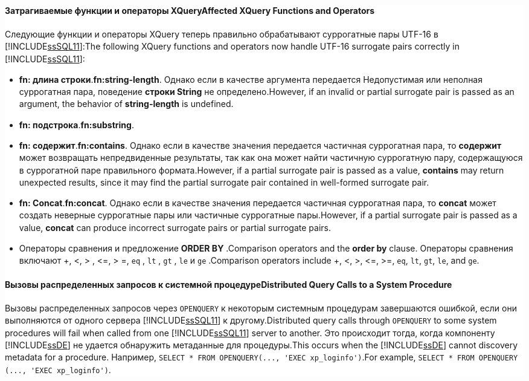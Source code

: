 #### <a name="affected-xquery-functions-and-operators"></a><span data-ttu-id="f3a91-275">Затрагиваемые функции и операторы XQuery</span><span class="sxs-lookup"><span data-stu-id="f3a91-275">Affected XQuery Functions and Operators</span></span>  
 <span data-ttu-id="f3a91-276">Следующие функции и операторы XQuery теперь правильно обрабатывают суррогатные пары UTF-16 в [!INCLUDE[ssSQL11](../includes/sssql11-md.md)]:</span><span class="sxs-lookup"><span data-stu-id="f3a91-276">The following XQuery functions and operators now handle UTF-16 surrogate pairs correctly in [!INCLUDE[ssSQL11](../includes/sssql11-md.md)]:</span></span>  
  
-   <span data-ttu-id="f3a91-277">**fn: длина строки**.</span><span class="sxs-lookup"><span data-stu-id="f3a91-277">**fn:string-length**.</span></span> <span data-ttu-id="f3a91-278">Однако если в качестве аргумента передается Недопустимая или неполная суррогатная пара, поведение **строки String** не определено.</span><span class="sxs-lookup"><span data-stu-id="f3a91-278">However, if an invalid or partial surrogate pair is passed as an argument, the behavior of **string-length** is undefined.</span></span>  
  
-   <span data-ttu-id="f3a91-279">**fn: подстрока**.</span><span class="sxs-lookup"><span data-stu-id="f3a91-279">**fn:substring**.</span></span>  
  
-   <span data-ttu-id="f3a91-280">**fn: содержит**.</span><span class="sxs-lookup"><span data-stu-id="f3a91-280">**fn:contains**.</span></span> <span data-ttu-id="f3a91-281">Однако если в качестве значения передается частичная суррогатная пара, то **содержит** может возвращать непредвиденные результаты, так как она может найти частичную суррогатную пару, содержащуюся в суррогатной паре правильного формата.</span><span class="sxs-lookup"><span data-stu-id="f3a91-281">However, if a partial surrogate pair is passed as a value, **contains** may return unexpected results, since it may find the partial surrogate pair contained in well-formed surrogate pair.</span></span>  
  
-   <span data-ttu-id="f3a91-282">**fn: Concat**.</span><span class="sxs-lookup"><span data-stu-id="f3a91-282">**fn:concat**.</span></span> <span data-ttu-id="f3a91-283">Однако если в качестве значения передается частичная суррогатная пара, то **concat** может создать неверные суррогатные пары или частичные суррогатные пары.</span><span class="sxs-lookup"><span data-stu-id="f3a91-283">However, if a partial surrogate pair is passed as a value, **concat** can produce incorrect surrogate pairs or partial surrogate pairs.</span></span>  
  
-   <span data-ttu-id="f3a91-284">Операторы сравнения и предложение **ORDER BY** .</span><span class="sxs-lookup"><span data-stu-id="f3a91-284">Comparison operators and the **order by** clause.</span></span> <span data-ttu-id="f3a91-285">Операторы сравнения включают +, \<, > , \<=, > =, `eq` , `lt` , `gt` , `le` и `ge` .</span><span class="sxs-lookup"><span data-stu-id="f3a91-285">Comparison operators include +, \<, >, \<=, >=, `eq`, `lt`, `gt`, `le`, and `ge`.</span></span>  
  
#### <a name="distributed-query-calls-to-a-system-procedure"></a><span data-ttu-id="f3a91-286">Вызовы распределенных запросов к системной процедуре</span><span class="sxs-lookup"><span data-stu-id="f3a91-286">Distributed Query Calls to a System Procedure</span></span>  
 <span data-ttu-id="f3a91-287">Вызовы распределенных запросов через `OPENQUERY` к некоторым системным процедурам завершаются ошибкой, если они выполняются от одного сервера [!INCLUDE[ssSQL11](../includes/sssql11-md.md)] к другому.</span><span class="sxs-lookup"><span data-stu-id="f3a91-287">Distributed query calls through `OPENQUERY` to some system procedures will fail when called from one [!INCLUDE[ssSQL11](../includes/sssql11-md.md)] server to another.</span></span> <span data-ttu-id="f3a91-288">Это происходит тогда, когда компоненту [!INCLUDE[ssDE](../includes/ssde-md.md)] не удается обнаружить метаданные для процедуры.</span><span class="sxs-lookup"><span data-stu-id="f3a91-288">This occurs when the [!INCLUDE[ssDE](../includes/ssde-md.md)] cannot discovery metadata for a procedure.</span></span> <span data-ttu-id="f3a91-289">Например, `SELECT * FROM OPENQUERY(..., 'EXEC xp_loginfo')`.</span><span class="sxs-lookup"><span data-stu-id="f3a91-289">For example, `SELECT * FROM OPENQUERY(..., 'EXEC xp_loginfo')`.</span></span>  
  